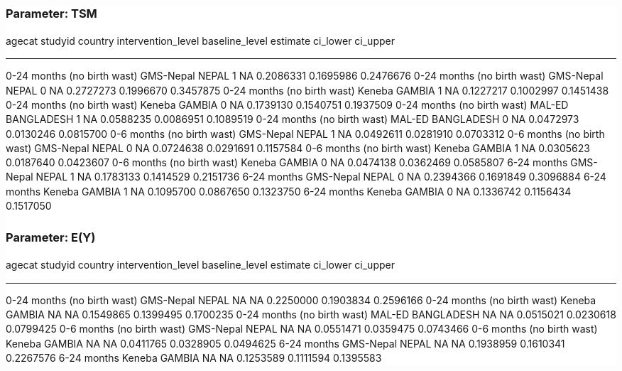 ### Parameter: TSM


agecat                        studyid     country      intervention_level   baseline_level     estimate    ci_lower    ci_upper
----------------------------  ----------  -----------  -------------------  ---------------  ----------  ----------  ----------
0-24 months (no birth wast)   GMS-Nepal   NEPAL        1                    NA                0.2086331   0.1695986   0.2476676
0-24 months (no birth wast)   GMS-Nepal   NEPAL        0                    NA                0.2727273   0.1996670   0.3457875
0-24 months (no birth wast)   Keneba      GAMBIA       1                    NA                0.1227217   0.1002997   0.1451438
0-24 months (no birth wast)   Keneba      GAMBIA       0                    NA                0.1739130   0.1540751   0.1937509
0-24 months (no birth wast)   MAL-ED      BANGLADESH   1                    NA                0.0588235   0.0086951   0.1089519
0-24 months (no birth wast)   MAL-ED      BANGLADESH   0                    NA                0.0472973   0.0130246   0.0815700
0-6 months (no birth wast)    GMS-Nepal   NEPAL        1                    NA                0.0492611   0.0281910   0.0703312
0-6 months (no birth wast)    GMS-Nepal   NEPAL        0                    NA                0.0724638   0.0291691   0.1157584
0-6 months (no birth wast)    Keneba      GAMBIA       1                    NA                0.0305623   0.0187640   0.0423607
0-6 months (no birth wast)    Keneba      GAMBIA       0                    NA                0.0474138   0.0362469   0.0585807
6-24 months                   GMS-Nepal   NEPAL        1                    NA                0.1783133   0.1414529   0.2151736
6-24 months                   GMS-Nepal   NEPAL        0                    NA                0.2394366   0.1691849   0.3096884
6-24 months                   Keneba      GAMBIA       1                    NA                0.1095700   0.0867650   0.1323750
6-24 months                   Keneba      GAMBIA       0                    NA                0.1336742   0.1156434   0.1517050


### Parameter: E(Y)


agecat                        studyid     country      intervention_level   baseline_level     estimate    ci_lower    ci_upper
----------------------------  ----------  -----------  -------------------  ---------------  ----------  ----------  ----------
0-24 months (no birth wast)   GMS-Nepal   NEPAL        NA                   NA                0.2250000   0.1903834   0.2596166
0-24 months (no birth wast)   Keneba      GAMBIA       NA                   NA                0.1549865   0.1399495   0.1700235
0-24 months (no birth wast)   MAL-ED      BANGLADESH   NA                   NA                0.0515021   0.0230618   0.0799425
0-6 months (no birth wast)    GMS-Nepal   NEPAL        NA                   NA                0.0551471   0.0359475   0.0743466
0-6 months (no birth wast)    Keneba      GAMBIA       NA                   NA                0.0411765   0.0328905   0.0494625
6-24 months                   GMS-Nepal   NEPAL        NA                   NA                0.1938959   0.1610341   0.2267576
6-24 months                   Keneba      GAMBIA       NA                   NA                0.1253589   0.1111594   0.1395583
